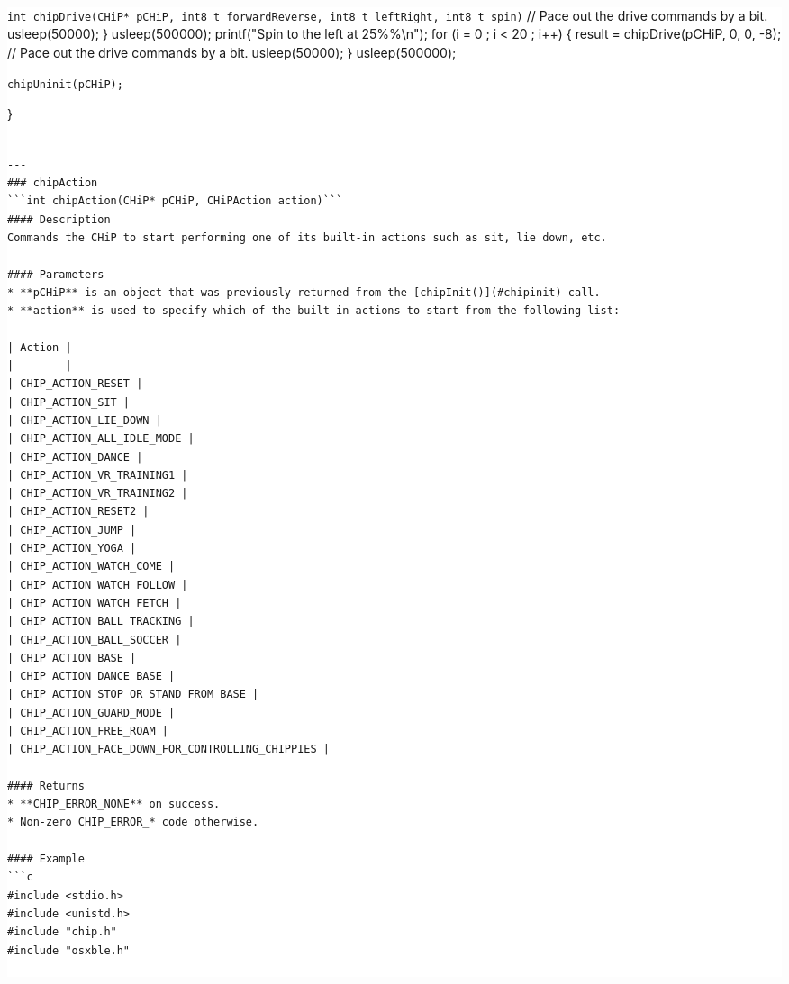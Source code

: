 ```int chipDrive(CHiP* pCHiP, int8_t forwardReverse, int8_t leftRight, int8_t spin)```
        // Pace out the drive commands by a bit.
        usleep(50000);
    }
    usleep(500000);
    printf("Spin to the left at 25%%\n");
    for (i = 0 ; i < 20 ; i++)
    {
        result = chipDrive(pCHiP, 0, 0, -8);
        // Pace out the drive commands by a bit.
        usleep(50000);
    }
    usleep(500000);

    chipUninit(pCHiP);
}
```

---
### chipAction
```int chipAction(CHiP* pCHiP, CHiPAction action)```
#### Description
Commands the CHiP to start performing one of its built-in actions such as sit, lie down, etc.

#### Parameters
* **pCHiP** is an object that was previously returned from the [chipInit()](#chipinit) call.
* **action** is used to specify which of the built-in actions to start from the following list:

| Action |
|--------|
| CHIP_ACTION_RESET |
| CHIP_ACTION_SIT |
| CHIP_ACTION_LIE_DOWN |
| CHIP_ACTION_ALL_IDLE_MODE |
| CHIP_ACTION_DANCE |
| CHIP_ACTION_VR_TRAINING1 |
| CHIP_ACTION_VR_TRAINING2 |
| CHIP_ACTION_RESET2 |
| CHIP_ACTION_JUMP |
| CHIP_ACTION_YOGA |
| CHIP_ACTION_WATCH_COME |
| CHIP_ACTION_WATCH_FOLLOW |
| CHIP_ACTION_WATCH_FETCH |
| CHIP_ACTION_BALL_TRACKING |
| CHIP_ACTION_BALL_SOCCER |
| CHIP_ACTION_BASE |
| CHIP_ACTION_DANCE_BASE |
| CHIP_ACTION_STOP_OR_STAND_FROM_BASE |
| CHIP_ACTION_GUARD_MODE |
| CHIP_ACTION_FREE_ROAM |
| CHIP_ACTION_FACE_DOWN_FOR_CONTROLLING_CHIPPIES |

#### Returns
* **CHIP_ERROR_NONE** on success.
* Non-zero CHIP_ERROR_* code otherwise.

#### Example
```c
#include <stdio.h>
#include <unistd.h>
#include "chip.h"
#include "osxble.h"


```